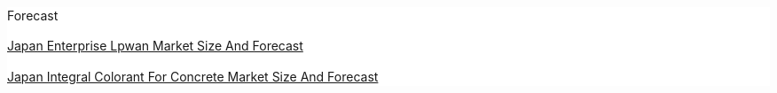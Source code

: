 Forecast</a></p><p><a href="https://github.com/DipramanRIC01/Global-Competitor/blob/main/Enterprise-Lpwan-Market/Enterprise-Lpwan-Market.md">Japan Enterprise Lpwan Market Size And Forecast</a></p><p><a href="https://github.com/DipramanRIC01/Global-Competitor/blob/main/Integral-Colorant-For-Concrete-Market/Integral-Colorant-For-Concrete-Market.md">Japan Integral Colorant For Concrete Market Size And Forecast</a></p>
